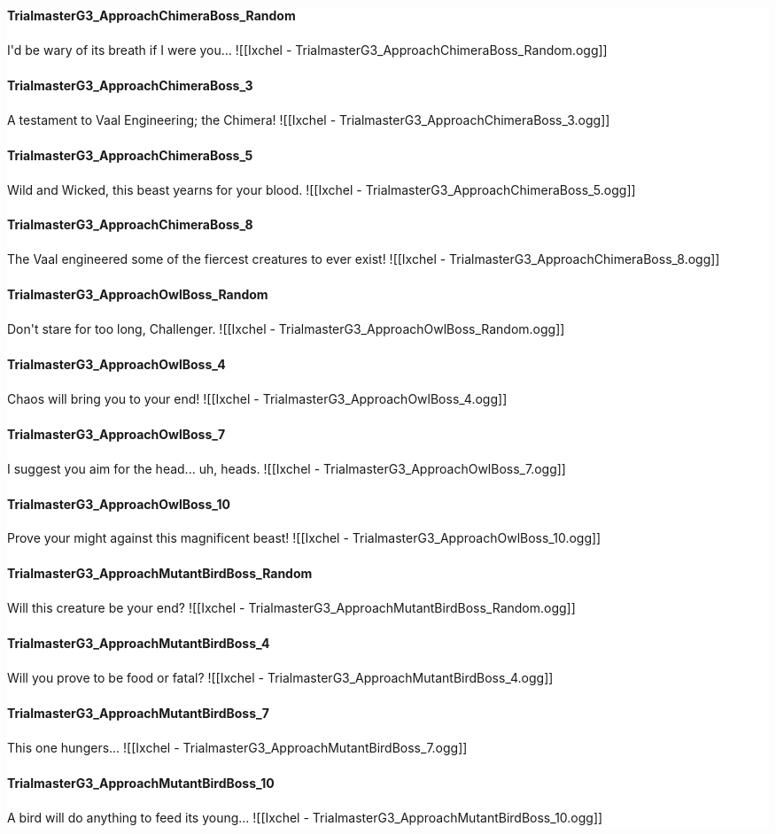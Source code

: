 #### TrialmasterG3_ApproachChimeraBoss_Random
I'd be wary of its breath if I were you...
![[Ixchel - TrialmasterG3_ApproachChimeraBoss_Random.ogg]]

#### TrialmasterG3_ApproachChimeraBoss_3
A testament to Vaal Engineering; the Chimera!
![[Ixchel - TrialmasterG3_ApproachChimeraBoss_3.ogg]]

#### TrialmasterG3_ApproachChimeraBoss_5
Wild and Wicked, this beast yearns for your blood.
![[Ixchel - TrialmasterG3_ApproachChimeraBoss_5.ogg]]

#### TrialmasterG3_ApproachChimeraBoss_8
The Vaal engineered some of the fiercest creatures to ever exist!
![[Ixchel - TrialmasterG3_ApproachChimeraBoss_8.ogg]]

#### TrialmasterG3_ApproachOwlBoss_Random
Don't stare for too long, Challenger.
![[Ixchel - TrialmasterG3_ApproachOwlBoss_Random.ogg]]

#### TrialmasterG3_ApproachOwlBoss_4
Chaos will bring you to your end!
![[Ixchel - TrialmasterG3_ApproachOwlBoss_4.ogg]]

#### TrialmasterG3_ApproachOwlBoss_7
I suggest you aim for the head... uh, heads.
![[Ixchel - TrialmasterG3_ApproachOwlBoss_7.ogg]]

#### TrialmasterG3_ApproachOwlBoss_10
Prove your might against this magnificent beast!
![[Ixchel - TrialmasterG3_ApproachOwlBoss_10.ogg]]

#### TrialmasterG3_ApproachMutantBirdBoss_Random
Will this creature be your end?
![[Ixchel - TrialmasterG3_ApproachMutantBirdBoss_Random.ogg]]

#### TrialmasterG3_ApproachMutantBirdBoss_4
Will you prove to be food or fatal?
![[Ixchel - TrialmasterG3_ApproachMutantBirdBoss_4.ogg]]

#### TrialmasterG3_ApproachMutantBirdBoss_7
This one hungers...
![[Ixchel - TrialmasterG3_ApproachMutantBirdBoss_7.ogg]]

#### TrialmasterG3_ApproachMutantBirdBoss_10
A bird will do anything to feed its young...
![[Ixchel - TrialmasterG3_ApproachMutantBirdBoss_10.ogg]]
